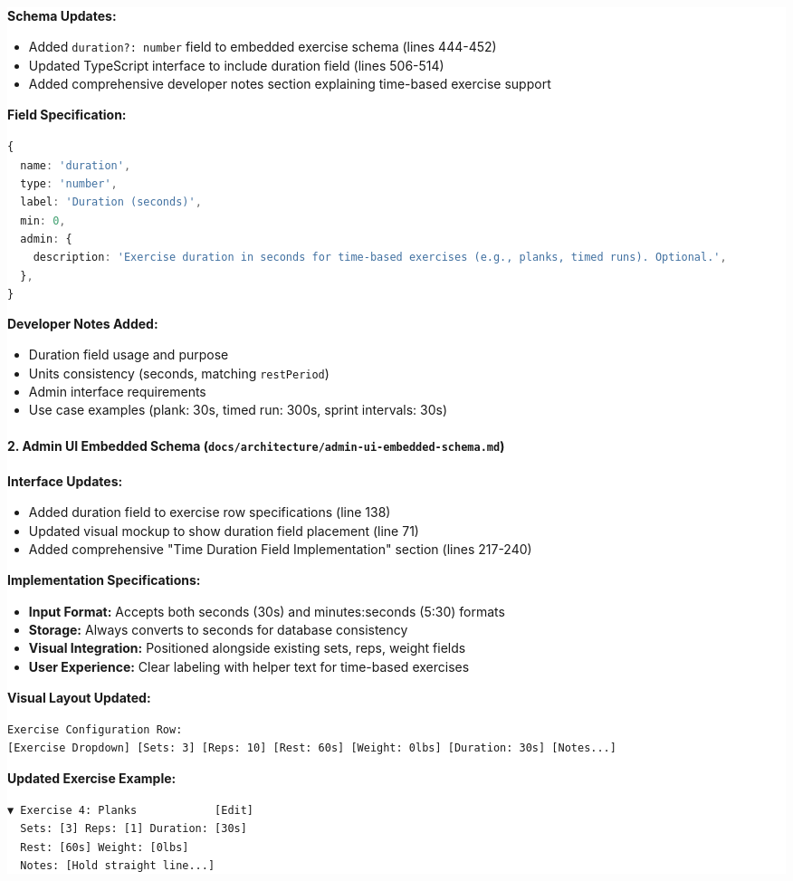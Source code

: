 **Schema Updates:**

- Added `duration?: number` field to embedded exercise schema (lines 444-452)
- Updated TypeScript interface to include duration field (lines 506-514)
- Added comprehensive developer notes section explaining time-based exercise support

**Field Specification:**

```typescript
{
  name: 'duration',
  type: 'number',
  label: 'Duration (seconds)',
  min: 0,
  admin: {
    description: 'Exercise duration in seconds for time-based exercises (e.g., planks, timed runs). Optional.',
  },
}
```

**Developer Notes Added:**

- Duration field usage and purpose
- Units consistency (seconds, matching `restPeriod`)
- Admin interface requirements
- Use case examples (plank: 30s, timed run: 300s, sprint intervals: 30s)

#### 2. **Admin UI Embedded Schema** (`docs/architecture/admin-ui-embedded-schema.md`)

**Interface Updates:**

- Added duration field to exercise row specifications (line 138)
- Updated visual mockup to show duration field placement (line 71)
- Added comprehensive "Time Duration Field Implementation" section (lines 217-240)

**Implementation Specifications:**

- **Input Format:** Accepts both seconds (30s) and minutes:seconds (5:30) formats
- **Storage:** Always converts to seconds for database consistency
- **Visual Integration:** Positioned alongside existing sets, reps, weight fields
- **User Experience:** Clear labeling with helper text for time-based exercises

**Visual Layout Updated:**

```
Exercise Configuration Row:
[Exercise Dropdown] [Sets: 3] [Reps: 10] [Rest: 60s] [Weight: 0lbs] [Duration: 30s] [Notes...]
```

**Updated Exercise Example:**

```
▼ Exercise 4: Planks            [Edit]
  Sets: [3] Reps: [1] Duration: [30s]
  Rest: [60s] Weight: [0lbs]
  Notes: [Hold straight line...]
```
